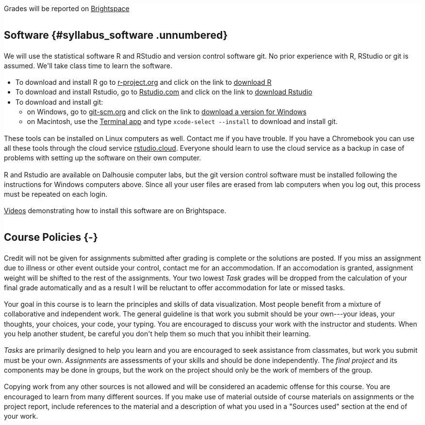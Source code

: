 Grades will be reported on [Brightspace](https://dal.brightspace.com/d2l/home/159870)

## Software {#syllabus_software .unnumbered}

We will use the statistical software R and RStudio and version control software git. No prior experience with
R, RStudio or git is assumed. We'll take class time to learn the software.

* To download and install R go to [r-project.org](https://www.r-project.org/) and click on the link to [download R](http://cran.r-project.org/mirrors.html)
* To download and install Rstudio, go to [Rstudio.com](https://www.rstudio.com/) and click on the link to [download Rstudio](https://rstudio.com/products/rstudio/download/)
* To download and install git: 
  * on Windows, go to [git-scm.org](https://git-scm.org) and click on the link to [download a version for Windows](https://git-scm.com/download/win)
  * on Macintosh, use the [Terminal app](https://www.dummies.com/computers/macs/mac-operating-systems/unix-terminal-application-on-your-macbook/) and type `xcode-select --install` to download and install git.

These tools can be installed on Linux computers as well. Contact me if you have trouble. If you have a Chromebook you can use all these tools through the cloud service [rstudio.cloud](https://rstudio.cloud/project/1998812). Everyone should learn to use the cloud service as a backup in case of problems with setting up the software on their own computer.

R and Rstudio are available on Dalhousie computer labs, but the git version control software must be installed following the instructions for Windows computers above. Since all your user files are erased from lab computers when you log out, this process must be repeated on each login.

[Videos](https://dal.brightspace.com/d2l/le/content/159870/Home?itemIdentifier=D2L.LE.Content.ContentObject.ModuleCO-2083726) demonstrating how to install this software are on Brightspace.

## Course Policies {-}

Credit will not be given for assignments submitted after grading is complete or the solutions are posted. If you miss an assignment due to illness or other event outside your control, contact me for an accommodation. If an accomodation is granted, assignment weight will be shifted to the rest of the assignments. Your two lowest _Task_ grades will be dropped from the calculation of your final grade automatically and as a result I will be reluctant to offer accommodation for late or missed tasks.

Your goal in this course is to learn the principles and skills of data visualization. Most people benefit from a mixture of collaborative and independent work. The general guideline is that work you submit should be your own---your ideas, your thoughts, your choices, your code, your typing. You are encouraged to discuss your work with the instructor and students. When you help another student, be careful you don't help them so much that you inhibit their learning.

_Tasks_ are primarily designed to help you learn and you are encouraged to seek assistance from classmates, but work you submit must be your own. _Assignments_ are assessments of your skills and should be done independently. The _final project_ and its components may be done in groups, but the work on the project should only be the work of members of the group.

Copying work from any other sources is not allowed and will be considered an academic offense for this course. You are encouraged to learn from many different sources. If you make use of material outside of course materials on assignments or the project report, include references to the material and a description of what you used in a "Sources used" section at the end of your work.
 